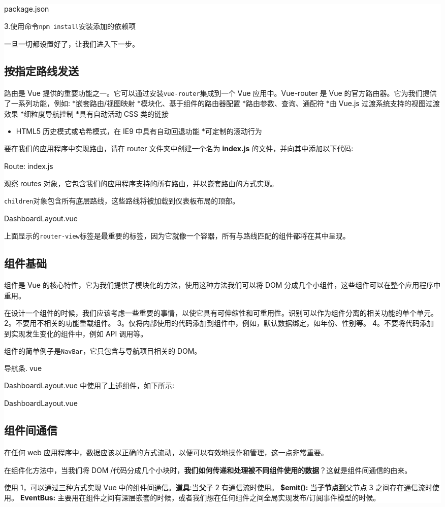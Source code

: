 package.json

3.使用命令`npm install`安装添加的依赖项

一旦一切都设置好了，让我们进入下一步。

## 按指定路线发送

路由是 Vue 提供的重要功能之一。它可以通过安装`vue-router`集成到一个 Vue 应用中。Vue-router 是 Vue 的官方路由器。它为我们提供了一系列功能，例如:
*嵌套路由/视图映射
*模块化、基于组件的路由器配置
*路由参数、查询、通配符
*由 Vue.js 过渡系统支持的视图过渡效果
*细粒度导航控制
*具有自动活动 CSS 类的链接
* HTML5 历史模式或哈希模式，在 IE9 中具有自动回退功能
*可定制的滚动行为

要在我们的应用程序中实现路由，请在 router 文件夹中创建一个名为 **index.js** 的文件，并向其中添加以下代码:

Route: index.js

观察 routes 对象，它包含我们的应用程序支持的所有路由，并以嵌套路由的方式实现。

`children`对象包含所有底层路线，这些路线将被加载到仪表板布局的顶部。

DashboardLayout.vue

上面显示的`router-view`标签是最重要的标签，因为它就像一个容器，所有与路线匹配的组件都将在其中呈现。

## 组件基础

组件是 Vue 的核心特性，它为我们提供了模块化的方法，使用这种方法我们可以将 DOM 分成几个小组件，这些组件可以在整个应用程序中重用。

在设计一个组件的时候，我们应该考虑一些重要的事情，以使它具有可伸缩性和可重用性。识别可以作为组件分离的相关功能的单个单元。
2。不要用不相关的功能重载组件。
3。仅将内部使用的代码添加到组件中，例如，默认数据绑定，如年份、性别等。
4。不要将代码添加到实现发生变化的组件中，例如 API 调用等。

组件的简单例子是`NavBar`，它只包含与导航项目相关的 DOM。

导航条. vue

DashboardLayout.vue 中使用了上述组件，如下所示:

DashboardLayout.vue

## 组件间通信

在任何 web 应用程序中，数据应该以正确的方式流动，以便可以有效地操作和管理，这一点非常重要。

在组件化方法中，当我们将 DOM /代码分成几个小块时，**我们如何传递和处理被不同组件使用的数据**？这就是组件间通信的由来。

使用
1，可以通过三种方式实现 Vue 中的组件间通信。**道具**:当**父**子
2 有通信流时使用。 **$emit():** 当**子节点到**父节点
3 之间存在通信流时使用。 **EventBus:** 主要用在组件之间有深层嵌套的时候，或者我们想在任何组件之间全局实现发布/订阅事件模型的时候。
